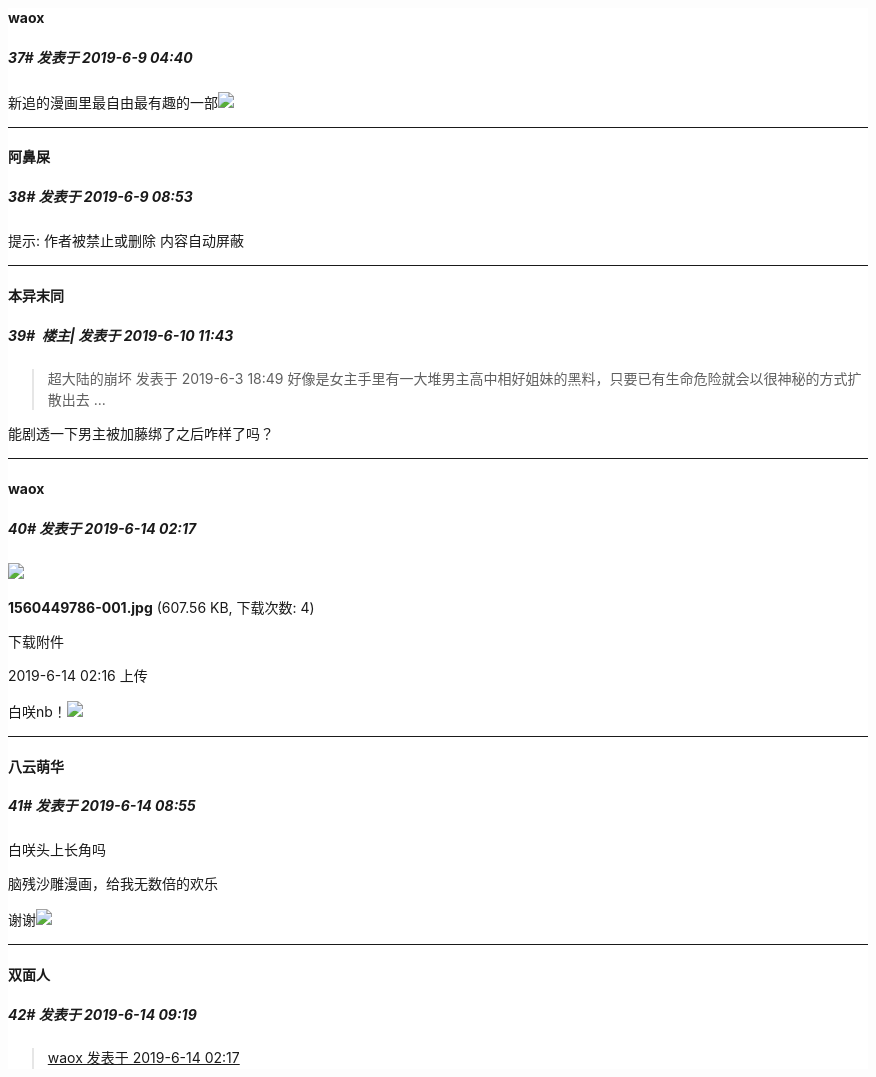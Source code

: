 ####  waox  
##### 37#       发表于 2019-6-9 04:40

新追的漫画里最自由最有趣的一部<img src="https://static.saraba1st.com/image/smiley/carton2017/246.gif" referrerpolicy="no-referrer">

*****

####  阿鼻屎  
##### 38#       发表于 2019-6-9 08:53

提示: 作者被禁止或删除 内容自动屏蔽

*****

####  本异末同  
##### 39#         楼主| 发表于 2019-6-10 11:43

<blockquote>超大陆的崩坏 发表于 2019-6-3 18:49
好像是女主手里有一大堆男主高中相好姐妹的黑料，只要已有生命危险就会以很神秘的方式扩散出去 ...</blockquote>
能剧透一下男主被加藤绑了之后咋样了吗？

*****

####  waox  
##### 40#       发表于 2019-6-14 02:17

<img src="https://img.saraba1st.com/forum/201906/14/021653ml7vhy7l7bwbbplv.jpg" referrerpolicy="no-referrer">

<strong>1560449786-001.jpg</strong> (607.56 KB, 下载次数: 4)

下载附件

2019-6-14 02:16 上传

白咲nb！<img src="https://static.saraba1st.com/image/smiley/face2017/057.png" referrerpolicy="no-referrer">

*****

####  八云萌华  
##### 41#       发表于 2019-6-14 08:55

白咲头上长角吗

脑残沙雕漫画，给我无数倍的欢乐

谢谢<img src="https://static.saraba1st.com/image/smiley/face2017/066.png" referrerpolicy="no-referrer">

*****

####  双面人  
##### 42#       发表于 2019-6-14 09:19

<blockquote><a href="httphttps://bbs.saraba1st.com/2b/forum.php?mod=redirect&amp;goto=findpost&amp;pid=44120979&amp;ptid=1819120" target="_blank">waox 发表于 2019-6-14 02:17</a>
